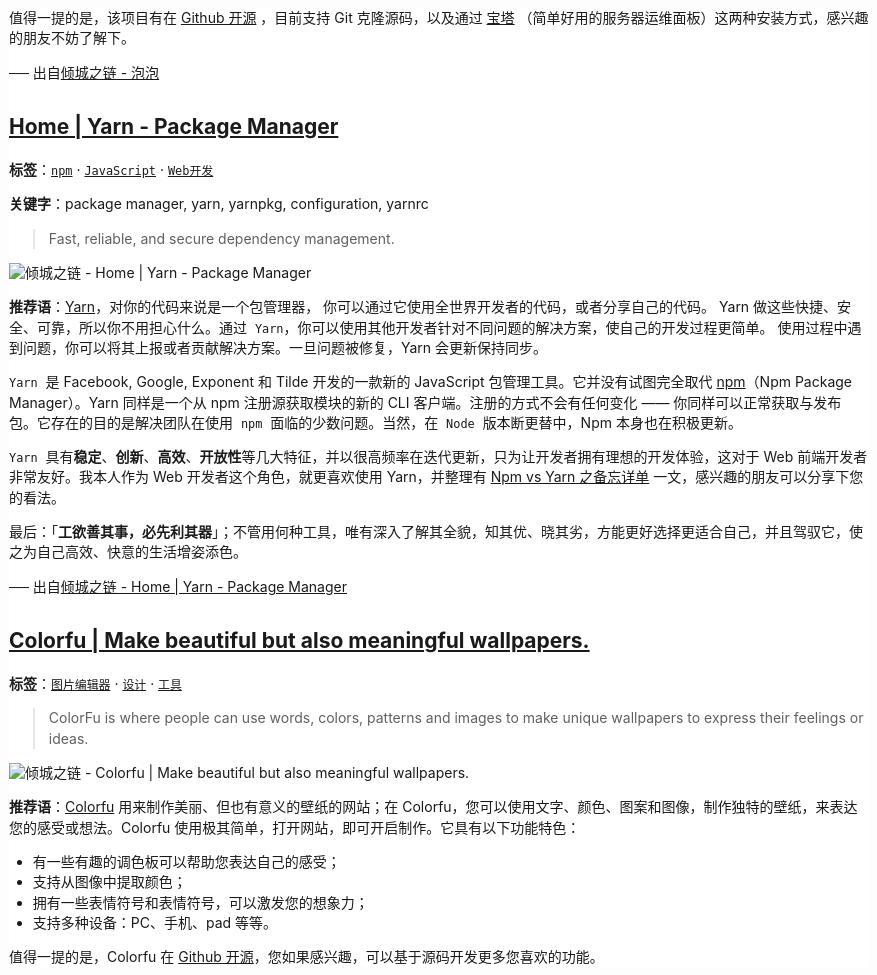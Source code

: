 值得一提的是，该项目有在 [Github 开源](https://nicelinks.site/redirect?url=https://github.com/rocboss/paopao-ce) ，目前支持 Git 克隆源码，以及通过 [宝塔](https://nicelinks.site/post/60a2544b22e2eb43fca1a9eb) （简单好用的服务器运维面板）这两种安装方式，感兴趣的朋友不妨了解下。

── 出自[倾城之链 - 泡泡](https://nicelinks.site/post/6296dc83f6811e06619d2775)

## [Home | Yarn - Package Manager](https://nicelinks.site/post/62962d4bf6811e06619d2773)

**标签**：[`npm`](https://nicelinks.site/tags/npm) · [`JavaScript`](https://nicelinks.site/tags/JavaScript) · [`Web开发`](https://nicelinks.site/tags/Web开发)

**关键字**：package manager, yarn, yarnpkg, configuration, yarnrc

> Fast, reliable, and secure dependency management.

![倾城之链 - Home | Yarn - Package Manager](https://nicelinks.oss-cn-shenzhen.aliyuncs.com/yarnpkg.com.png?x-oss-process=style/png2jpg)

**推荐语**：[Yarn](https://nicelinks.site/redirect?url=https://yarnpkg.com/)，对你的代码来说是一个包管理器， 你可以通过它使用全世界开发者的代码，或者分享自己的代码。 Yarn 做这些快捷、安全、可靠，所以你不用担心什么。通过  `Yarn`，你可以使用其他开发者针对不同问题的解决方案，使自己的开发过程更简单。 使用过程中遇到问题，你可以将其上报或者贡献解决方案。一旦问题被修复，Yarn 会更新保持同步。

`Yarn`  是 Facebook, Google, Exponent 和 Tilde 开发的一款新的 JavaScript 包管理工具。它并没有试图完全取代 [npm](https://nicelinks.site/post/6216392f2d17f22050cf1a2b)（Npm Package Manager）。Yarn 同样是一个从 npm 注册源获取模块的新的 CLI 客户端。注册的方式不会有任何变化 —— 你同样可以正常获取与发布包。它存在的目的是解决团队在使用  `npm`  面临的少数问题。当然，在  `Node`  版本断更替中，Npm 本身也在积极更新。

`Yarn`  具有**稳定**、**创新**、**高效**、**开放性**等几大特征，并以很高频率在迭代更新，只为让开发者拥有理想的开发体验，这对于 Web 前端开发者非常友好。我本人作为 Web 开发者这个角色，就更喜欢使用 Yarn，并整理有 [Npm vs Yarn 之备忘详单](https://www.jeffjade.com/2017/12/30/135-npm-vs-yarn-detial-memo/) 一文，感兴趣的朋友可以分享下您的看法。

最后：「**工欲善其事，必先利其器**」；不管用何种工具，唯有深入了解其全貌，知其优、晓其劣，方能更好选择更适合自己，并且驾驭它，使之为自己高效、快意的生活增姿添色。

── 出自[倾城之链 - Home | Yarn - Package Manager](https://nicelinks.site/post/62962d4bf6811e06619d2773)

## [Colorfu | Make beautiful but also meaningful wallpapers.](https://nicelinks.site/post/6295f213eefd9b0665f43d72)

**标签**：[`图片编辑器`](https://nicelinks.site/tags/图片编辑器) · [`设计`](https://nicelinks.site/tags/设计) · [`工具`](https://nicelinks.site/tags/工具)

> ColorFu is where people can use words, colors, patterns and images to make unique wallpapers to express their feelings or ideas.

![倾城之链 - Colorfu | Make beautiful but also meaningful wallpapers.](https://nicelinks.oss-cn-shenzhen.aliyuncs.com/colorfu.art.png?x-oss-process=style/png2jpg)

**推荐语**：[Colorfu](https://nicelinks.site/redirect?url=https://colorfu.art/) 用来制作美丽、但也有意义的壁纸的网站；在 Colorfu，您可以使用文字、颜色、图案和图像，制作独特的壁纸，来表达您的感受或想法。Colorfu 使用极其简单，打开网站，即可开启制作。它具有以下功能特色：

- 有一些有趣的调色板可以帮助您表达自己的感受；
- 支持从图像中提取颜色；
- 拥有一些表情符号和表情符号，可以激发您的想象力；
- 支持多种设备：PC、手机、pad 等等。

值得一提的是，Colorfu 在 [Github 开源](https://nicelinks.site/redirect?url=https://github.com/pearmini/colorfu)，您如果感兴趣，可以基于源码开发更多您喜欢的功能。
